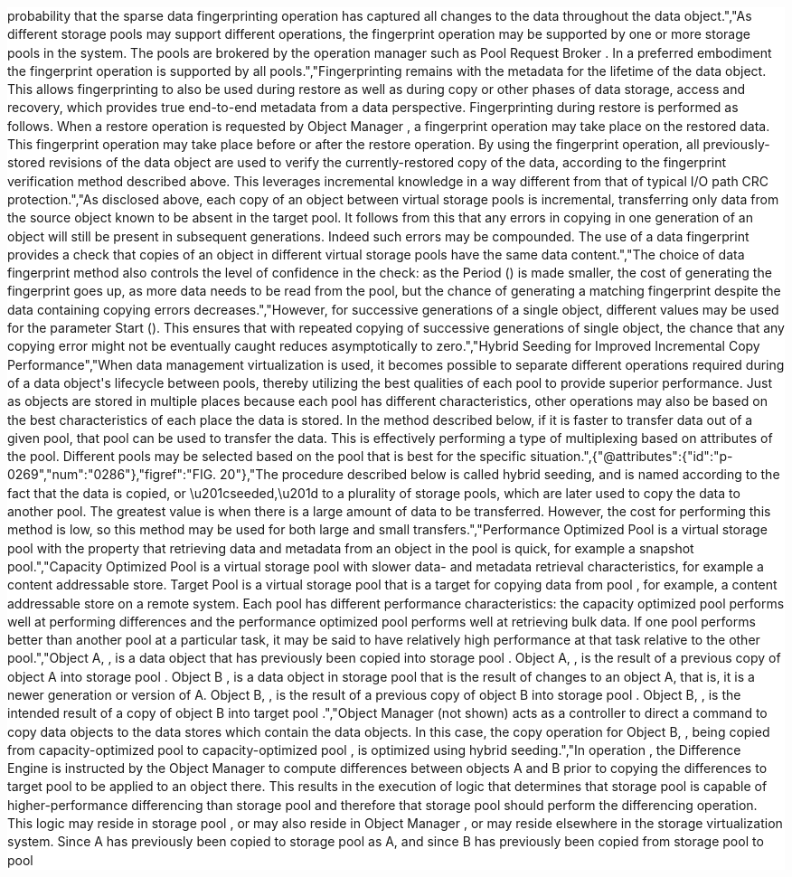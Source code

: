 probability that the sparse data fingerprinting operation has captured all changes to the data throughout the data object.","As different storage pools may support different operations, the fingerprint operation may be supported by one or more storage pools in the system. The pools are brokered by the operation manager such as Pool Request Broker . In a preferred embodiment the fingerprint operation is supported by all pools.","Fingerprinting remains with the metadata for the lifetime of the data object. This allows fingerprinting to also be used during restore as well as during copy or other phases of data storage, access and recovery, which provides true end-to-end metadata from a data perspective. Fingerprinting during restore is performed as follows. When a restore operation is requested by Object Manager , a fingerprint operation may take place on the restored data. This fingerprint operation may take place before or after the restore operation. By using the fingerprint operation, all previously-stored revisions of the data object are used to verify the currently-restored copy of the data, according to the fingerprint verification method described above. This leverages incremental knowledge in a way different from that of typical I\/O path CRC protection.","As disclosed above, each copy of an object between virtual storage pools is incremental, transferring only data from the source object known to be absent in the target pool. It follows from this that any errors in copying in one generation of an object will still be present in subsequent generations. Indeed such errors may be compounded. The use of a data fingerprint provides a check that copies of an object in different virtual storage pools have the same data content.","The choice of data fingerprint method also controls the level of confidence in the check: as the Period () is made smaller, the cost of generating the fingerprint goes up, as more data needs to be read from the pool, but the chance of generating a matching fingerprint despite the data containing copying errors decreases.","However, for successive generations of a single object, different values may be used for the parameter Start (). This ensures that with repeated copying of successive generations of single object, the chance that any copying error might not be eventually caught reduces asymptotically to zero.","Hybrid Seeding for Improved Incremental Copy Performance","When data management virtualization is used, it becomes possible to separate different operations required during of a data object's lifecycle between pools, thereby utilizing the best qualities of each pool to provide superior performance. Just as objects are stored in multiple places because each pool has different characteristics, other operations may also be based on the best characteristics of each place the data is stored. In the method described below, if it is faster to transfer data out of a given pool, that pool can be used to transfer the data. This is effectively performing a type of multiplexing based on attributes of the pool. Different pools may be selected based on the pool that is best for the specific situation.",{"@attributes":{"id":"p-0269","num":"0286"},"figref":"FIG. 20"},"The procedure described below is called hybrid seeding, and is named according to the fact that the data is copied, or \u201cseeded,\u201d to a plurality of storage pools, which are later used to copy the data to another pool. The greatest value is when there is a large amount of data to be transferred. However, the cost for performing this method is low, so this method may be used for both large and small transfers.","Performance Optimized Pool  is a virtual storage pool with the property that retrieving data and metadata from an object in the pool is quick, for example a snapshot pool.","Capacity Optimized Pool  is a virtual storage pool with slower data- and metadata retrieval characteristics, for example a content addressable store. Target Pool  is a virtual storage pool that is a target for copying data from pool , for example, a content addressable store on a remote system. Each pool has different performance characteristics: the capacity optimized pool performs well at performing differences and the performance optimized pool performs well at retrieving bulk data. If one pool performs better than another pool at a particular task, it may be said to have relatively high performance at that task relative to the other pool.","Object A, , is a data object that has previously been copied into storage pool . Object A, , is the result of a previous copy of object A into storage pool . Object B , is a data object in storage pool  that is the result of changes to an object A, that is, it is a newer generation or version of A. Object B, , is the result of a previous copy of object B into storage pool . Object B, , is the intended result of a copy of object B into target pool .","Object Manager  (not shown) acts as a controller to direct a command to copy data objects to the data stores which contain the data objects. In this case, the copy operation for Object B, , being copied from capacity-optimized pool  to capacity-optimized pool , is optimized using hybrid seeding.","In operation , the Difference Engine  is instructed by the Object Manager to compute differences between objects A and B prior to copying the differences to target pool  to be applied to an object there. This results in the execution of logic that determines that storage pool  is capable of higher-performance differencing than storage pool  and therefore that storage pool  should perform the differencing operation. This logic may reside in storage pool , or may also reside in Object Manager , or may reside elsewhere in the storage virtualization system. Since A has previously been copied to storage pool  as A, and since B has previously been copied from storage pool  to pool